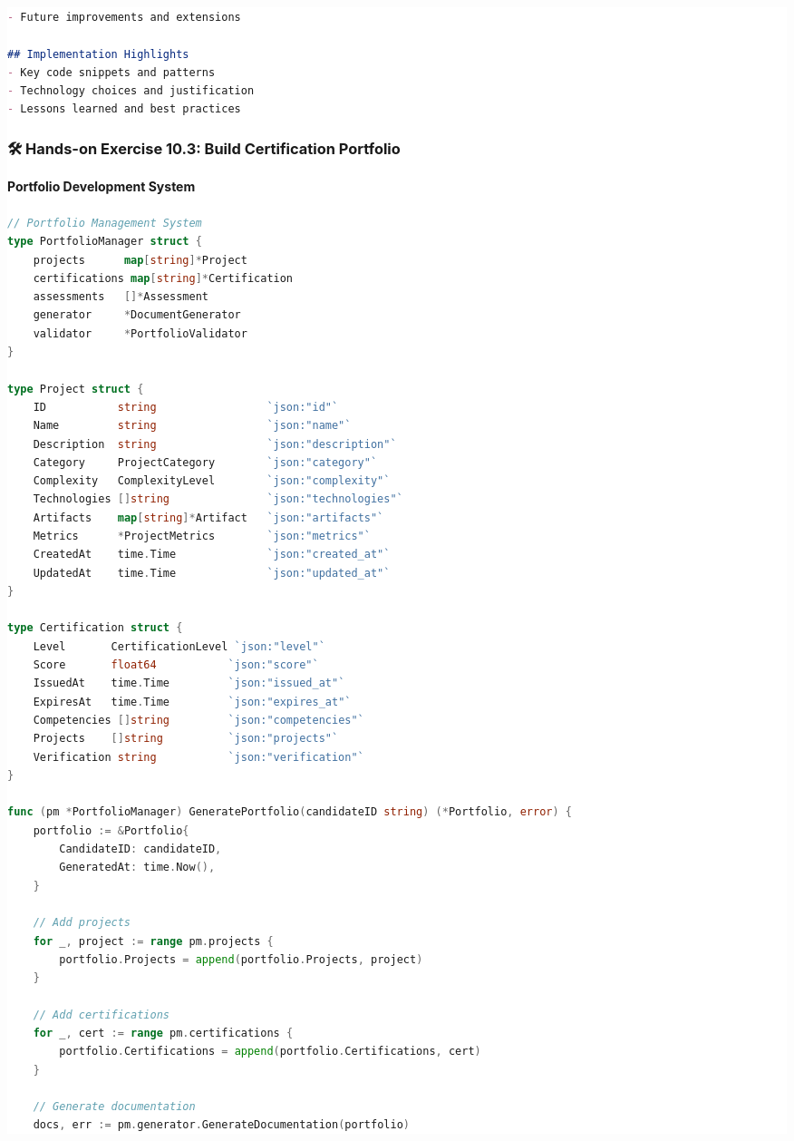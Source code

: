 ```markdown
- Future improvements and extensions

## Implementation Highlights
- Key code snippets and patterns
- Technology choices and justification
- Lessons learned and best practices
```

### 🛠️ Hands-on Exercise 10.3: Build Certification Portfolio

#### Portfolio Development System
```go
// Portfolio Management System
type PortfolioManager struct {
    projects      map[string]*Project
    certifications map[string]*Certification
    assessments   []*Assessment
    generator     *DocumentGenerator
    validator     *PortfolioValidator
}

type Project struct {
    ID           string                 `json:"id"`
    Name         string                 `json:"name"`
    Description  string                 `json:"description"`
    Category     ProjectCategory        `json:"category"`
    Complexity   ComplexityLevel        `json:"complexity"`
    Technologies []string               `json:"technologies"`
    Artifacts    map[string]*Artifact   `json:"artifacts"`
    Metrics      *ProjectMetrics        `json:"metrics"`
    CreatedAt    time.Time              `json:"created_at"`
    UpdatedAt    time.Time              `json:"updated_at"`
}

type Certification struct {
    Level       CertificationLevel `json:"level"`
    Score       float64           `json:"score"`
    IssuedAt    time.Time         `json:"issued_at"`
    ExpiresAt   time.Time         `json:"expires_at"`
    Competencies []string         `json:"competencies"`
    Projects    []string          `json:"projects"`
    Verification string           `json:"verification"`
}

func (pm *PortfolioManager) GeneratePortfolio(candidateID string) (*Portfolio, error) {
    portfolio := &Portfolio{
        CandidateID: candidateID,
        GeneratedAt: time.Now(),
    }
    
    // Add projects
    for _, project := range pm.projects {
        portfolio.Projects = append(portfolio.Projects, project)
    }
    
    // Add certifications
    for _, cert := range pm.certifications {
        portfolio.Certifications = append(portfolio.Certifications, cert)
    }
    
    // Generate documentation
    docs, err := pm.generator.GenerateDocumentation(portfolio)
```
